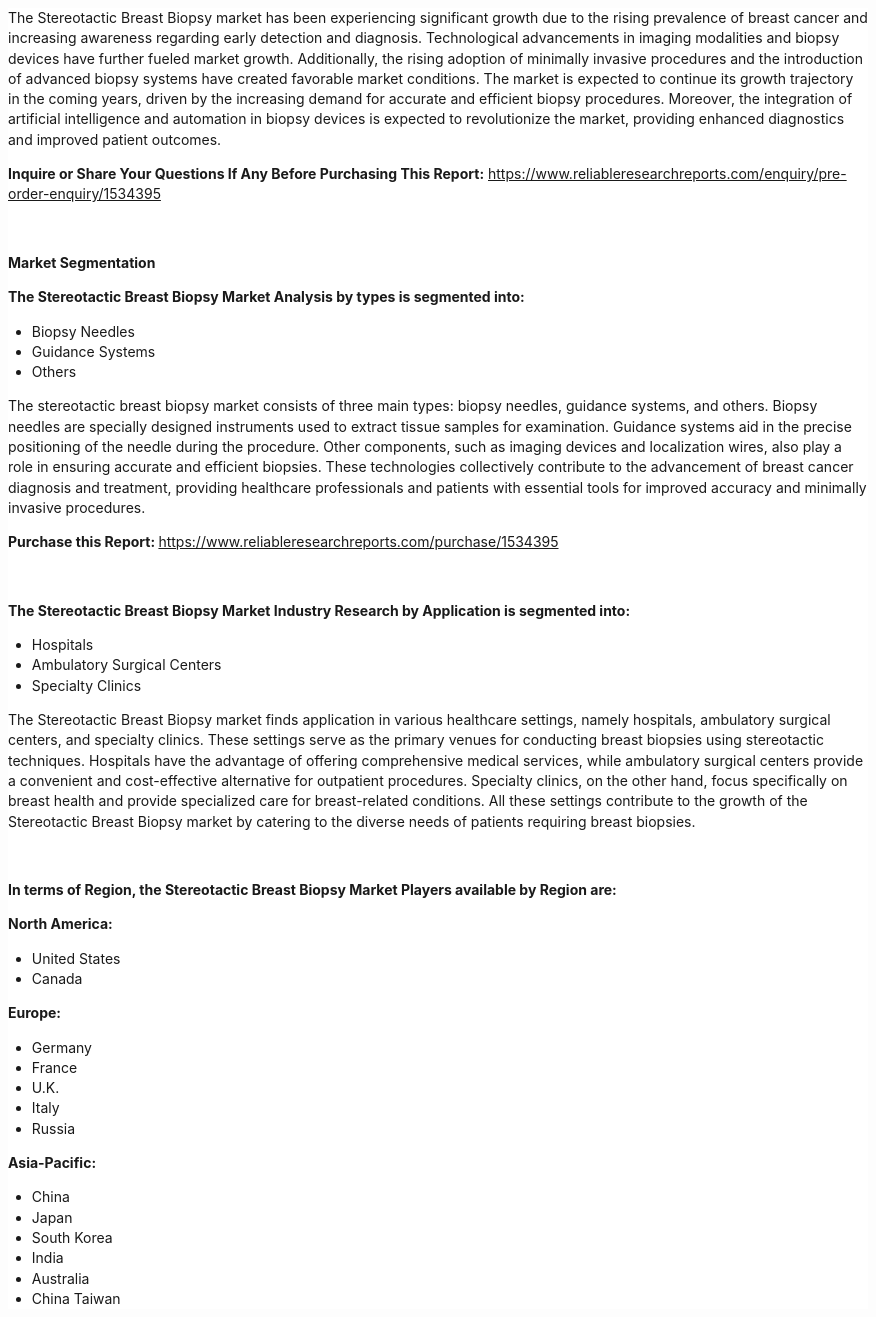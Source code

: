 <p><p>The Stereotactic Breast Biopsy market has been experiencing significant growth due to the rising prevalence of breast cancer and increasing awareness regarding early detection and diagnosis. Technological advancements in imaging modalities and biopsy devices have further fueled market growth. Additionally, the rising adoption of minimally invasive procedures and the introduction of advanced biopsy systems have created favorable market conditions. The market is expected to continue its growth trajectory in the coming years, driven by the increasing demand for accurate and efficient biopsy procedures. Moreover, the integration of artificial intelligence and automation in biopsy devices is expected to revolutionize the market, providing enhanced diagnostics and improved patient outcomes.</p></p>
<p><strong>Inquire or Share Your Questions If Any Before Purchasing This Report:</strong> <a href="https://www.reliableresearchreports.com/enquiry/pre-order-enquiry/1534395">https://www.reliableresearchreports.com/enquiry/pre-order-enquiry/1534395</a></p>
<p>&nbsp;</p>
<p><strong>Market Segmentation</strong></p>
<p><strong>The Stereotactic Breast Biopsy Market Analysis by types is segmented into:</strong></p>
<p><ul><li>Biopsy Needles</li><li>Guidance Systems</li><li>Others</li></ul></p>
<p><p>The stereotactic breast biopsy market consists of three main types: biopsy needles, guidance systems, and others. Biopsy needles are specially designed instruments used to extract tissue samples for examination. Guidance systems aid in the precise positioning of the needle during the procedure. Other components, such as imaging devices and localization wires, also play a role in ensuring accurate and efficient biopsies. These technologies collectively contribute to the advancement of breast cancer diagnosis and treatment, providing healthcare professionals and patients with essential tools for improved accuracy and minimally invasive procedures.</p></p>
<p><strong>Purchase this Report:&nbsp;</strong><a href="https://www.reliableresearchreports.com/purchase/1534395">https://www.reliableresearchreports.com/purchase/1534395</a></p>
<p>&nbsp;</p>
<p><strong>The Stereotactic Breast Biopsy Market Industry Research by Application is segmented into:</strong></p>
<p><ul><li>Hospitals</li><li>Ambulatory Surgical Centers</li><li>Specialty Clinics</li></ul></p>
<p><p>The Stereotactic Breast Biopsy market finds application in various healthcare settings, namely hospitals, ambulatory surgical centers, and specialty clinics. These settings serve as the primary venues for conducting breast biopsies using stereotactic techniques. Hospitals have the advantage of offering comprehensive medical services, while ambulatory surgical centers provide a convenient and cost-effective alternative for outpatient procedures. Specialty clinics, on the other hand, focus specifically on breast health and provide specialized care for breast-related conditions. All these settings contribute to the growth of the Stereotactic Breast Biopsy market by catering to the diverse needs of patients requiring breast biopsies.</p></p>
<p>&nbsp;</p>
<p><strong>In terms of Region, the Stereotactic Breast Biopsy Market Players available by Region are:</strong></p>
<p>
    <p> <strong> North America: </strong>
        <ul>
            <li>United States</li>
            <li>Canada</li>
        </ul>
        </p> 
    <p> <strong> Europe: </strong>
        <ul>
            <li>Germany</li>
            <li>France</li>
            <li>U.K.</li>
            <li>Italy</li>
            <li>Russia</li>
        </ul>
        </p> 
    <p> <strong> Asia-Pacific: </strong>
        <ul>
            <li>China</li>
            <li>Japan</li>
            <li>South Korea</li>
            <li>India</li>
            <li>Australia</li>
            <li>China Taiwan</li>
